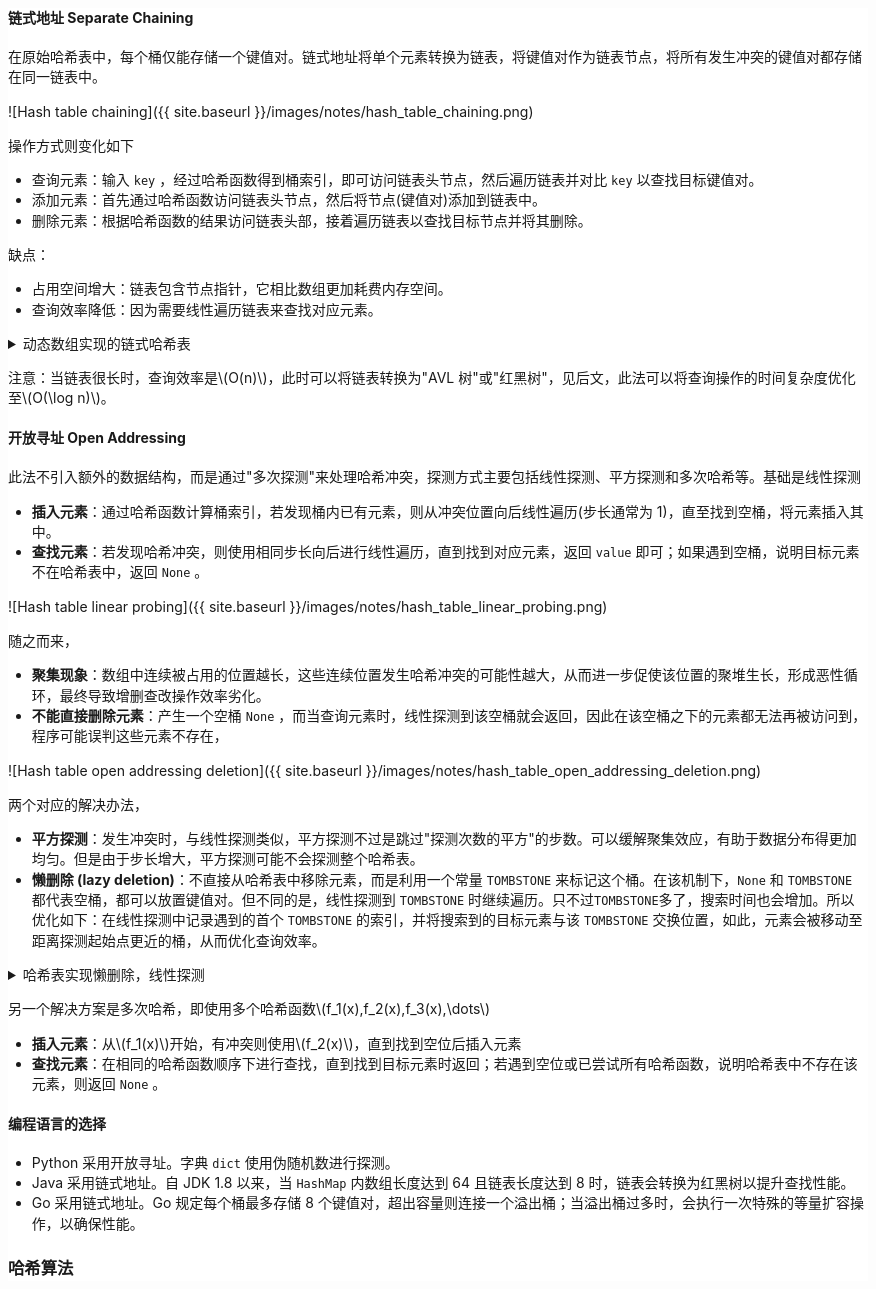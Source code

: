 #### 链式地址 Separate Chaining

在原始哈希表中，每个桶仅能存储一个键值对。链式地址将单个元素转换为链表，将键值对作为链表节点，将所有发生冲突的键值对都存储在同一链表中。

![Hash table chaining]({{ site.baseurl }}/images/notes/hash_table_chaining.png)

操作方式则变化如下

- 查询元素：输入 `key` ，经过哈希函数得到桶索引，即可访问链表头节点，然后遍历链表并对比 `key` 以查找目标键值对。
- 添加元素：首先通过哈希函数访问链表头节点，然后将节点(键值对)添加到链表中。
- 删除元素：根据哈希函数的结果访问链表头部，接着遍历链表以查找目标节点并将其删除。

缺点：

- 占用空间增大：链表包含节点指针，它相比数组更加耗费内存空间。
- 查询效率降低：因为需要线性遍历链表来查找对应元素。


<details markdown="1" data-auto-footer><summary>动态数组实现的链式哈希表</summary></details>

注意：当链表很长时，查询效率是\\(O(n)\\)，此时可以将链表转换为"AVL 树"或"红黑树"，见后文，此法可以将查询操作的时间复杂度优化至\\(O(\log n)\\)。

#### 开放寻址 Open Addressing

此法不引入额外的数据结构，而是通过"多次探测"来处理哈希冲突，探测方式主要包括线性探测、平方探测和多次哈希等。基础是线性探测

- **插入元素**：通过哈希函数计算桶索引，若发现桶内已有元素，则从冲突位置向后线性遍历(步长通常为 1)，直至找到空桶，将元素插入其中。
- **查找元素**：若发现哈希冲突，则使用相同步长向后进行线性遍历，直到找到对应元素，返回 `value` 即可；如果遇到空桶，说明目标元素不在哈希表中，返回 `None` 。

![Hash table linear probing]({{ site.baseurl }}/images/notes/hash_table_linear_probing.png)

随之而来，

- **聚集现象**：数组中连续被占用的位置越长，这些连续位置发生哈希冲突的可能性越大，从而进一步促使该位置的聚堆生长，形成恶性循环，最终导致增删查改操作效率劣化。
- **不能直接删除元素**：产生一个空桶 `None` ，而当查询元素时，线性探测到该空桶就会返回，因此在该空桶之下的元素都无法再被访问到，程序可能误判这些元素不存在，

![Hash table open addressing deletion]({{ site.baseurl }}/images/notes/hash_table_open_addressing_deletion.png)

两个对应的解决办法，

- **平方探测**：发生冲突时，与线性探测类似，平方探测不过是跳过"探测次数的平方"的步数。可以缓解聚集效应，有助于数据分布得更加均匀。但是由于步长增大，平方探测可能不会探测整个哈希表。
- **懒删除 (lazy deletion)**：不直接从哈希表中移除元素，而是利用一个常量 `TOMBSTONE` 来标记这个桶。在该机制下，`None` 和 `TOMBSTONE` 都代表空桶，都可以放置键值对。但不同的是，线性探测到 `TOMBSTONE` 时继续遍历。只不过`TOMBSTONE`多了，搜索时间也会增加。所以优化如下：在线性探测中记录遇到的首个 `TOMBSTONE` 的索引，并将搜索到的目标元素与该 `TOMBSTONE` 交换位置，如此，元素会被移动至距离探测起始点更近的桶，从而优化查询效率。

<details markdown="1" data-auto-footer><summary>哈希表实现懒删除，线性探测</summary></details>

另一个解决方案是多次哈希，即使用多个哈希函数\\(f_1(x),f_2(x),f_3(x),\dots\\)

- **插入元素**：从\\(f_1(x)\\)开始，有冲突则使用\\(f_2(x)\\)，直到找到空位后插入元素
- **查找元素**：在相同的哈希函数顺序下进行查找，直到找到目标元素时返回；若遇到空位或已尝试所有哈希函数，说明哈希表中不存在该元素，则返回 `None` 。

#### 编程语言的选择

- Python 采用开放寻址。字典 `dict` 使用伪随机数进行探测。
- Java 采用链式地址。自 JDK 1.8 以来，当 `HashMap` 内数组长度达到 64 且链表长度达到 8 时，链表会转换为红黑树以提升查找性能。
- Go 采用链式地址。Go 规定每个桶最多存储 8 个键值对，超出容量则连接一个溢出桶；当溢出桶过多时，会执行一次特殊的等量扩容操作，以确保性能。

### 哈希算法
